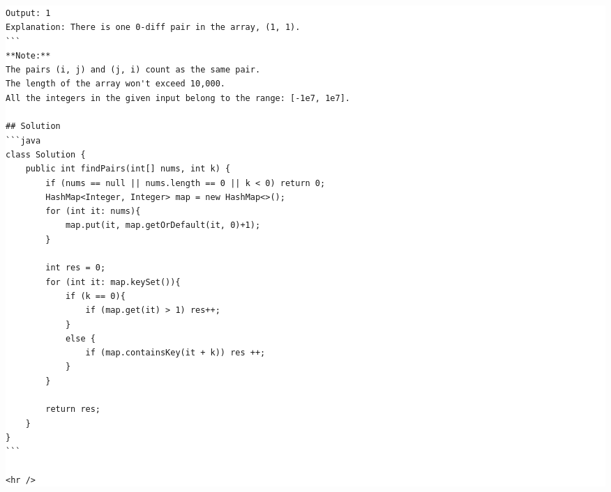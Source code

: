 ````
Output: 1
Explanation: There is one 0-diff pair in the array, (1, 1).
```
**Note:**
The pairs (i, j) and (j, i) count as the same pair.
The length of the array won't exceed 10,000.
All the integers in the given input belong to the range: [-1e7, 1e7].

## Solution
```java
class Solution {
    public int findPairs(int[] nums, int k) {
        if (nums == null || nums.length == 0 || k < 0) return 0;
        HashMap<Integer, Integer> map = new HashMap<>();
        for (int it: nums){
            map.put(it, map.getOrDefault(it, 0)+1);
        }
        
        int res = 0;
        for (int it: map.keySet()){
            if (k == 0){
                if (map.get(it) > 1) res++;
            }
            else {
                if (map.containsKey(it + k)) res ++;
            }
        }
        
        return res;
    }
}
```

<hr />
